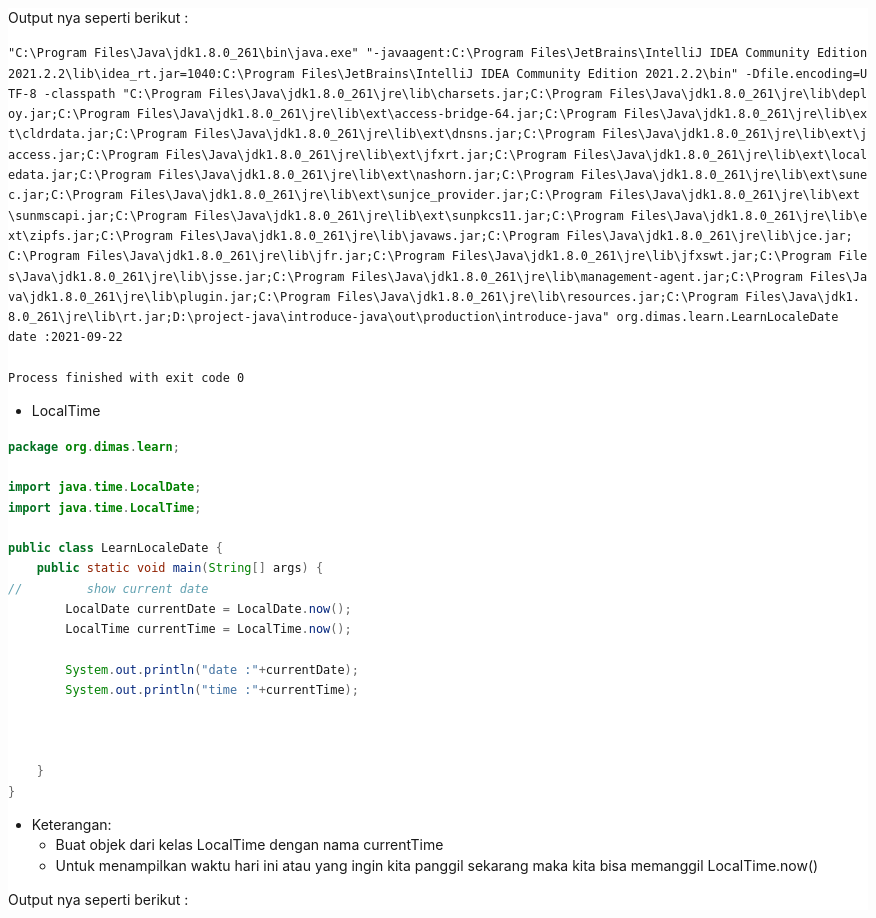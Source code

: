 Output nya seperti berikut :
```
"C:\Program Files\Java\jdk1.8.0_261\bin\java.exe" "-javaagent:C:\Program Files\JetBrains\IntelliJ IDEA Community Edition 2021.2.2\lib\idea_rt.jar=1040:C:\Program Files\JetBrains\IntelliJ IDEA Community Edition 2021.2.2\bin" -Dfile.encoding=UTF-8 -classpath "C:\Program Files\Java\jdk1.8.0_261\jre\lib\charsets.jar;C:\Program Files\Java\jdk1.8.0_261\jre\lib\deploy.jar;C:\Program Files\Java\jdk1.8.0_261\jre\lib\ext\access-bridge-64.jar;C:\Program Files\Java\jdk1.8.0_261\jre\lib\ext\cldrdata.jar;C:\Program Files\Java\jdk1.8.0_261\jre\lib\ext\dnsns.jar;C:\Program Files\Java\jdk1.8.0_261\jre\lib\ext\jaccess.jar;C:\Program Files\Java\jdk1.8.0_261\jre\lib\ext\jfxrt.jar;C:\Program Files\Java\jdk1.8.0_261\jre\lib\ext\localedata.jar;C:\Program Files\Java\jdk1.8.0_261\jre\lib\ext\nashorn.jar;C:\Program Files\Java\jdk1.8.0_261\jre\lib\ext\sunec.jar;C:\Program Files\Java\jdk1.8.0_261\jre\lib\ext\sunjce_provider.jar;C:\Program Files\Java\jdk1.8.0_261\jre\lib\ext\sunmscapi.jar;C:\Program Files\Java\jdk1.8.0_261\jre\lib\ext\sunpkcs11.jar;C:\Program Files\Java\jdk1.8.0_261\jre\lib\ext\zipfs.jar;C:\Program Files\Java\jdk1.8.0_261\jre\lib\javaws.jar;C:\Program Files\Java\jdk1.8.0_261\jre\lib\jce.jar;C:\Program Files\Java\jdk1.8.0_261\jre\lib\jfr.jar;C:\Program Files\Java\jdk1.8.0_261\jre\lib\jfxswt.jar;C:\Program Files\Java\jdk1.8.0_261\jre\lib\jsse.jar;C:\Program Files\Java\jdk1.8.0_261\jre\lib\management-agent.jar;C:\Program Files\Java\jdk1.8.0_261\jre\lib\plugin.jar;C:\Program Files\Java\jdk1.8.0_261\jre\lib\resources.jar;C:\Program Files\Java\jdk1.8.0_261\jre\lib\rt.jar;D:\project-java\introduce-java\out\production\introduce-java" org.dimas.learn.LearnLocaleDate
date :2021-09-22

Process finished with exit code 0
```
- LocalTime
```java
package org.dimas.learn;

import java.time.LocalDate;
import java.time.LocalTime;

public class LearnLocaleDate {
    public static void main(String[] args) {
//         show current date
        LocalDate currentDate = LocalDate.now();
        LocalTime currentTime = LocalTime.now();

        System.out.println("date :"+currentDate);
        System.out.println("time :"+currentTime);



    }
}
```
- Keterangan:
    - Buat objek dari kelas LocalTime dengan nama currentTime
    - Untuk menampilkan waktu hari ini atau yang ingin kita panggil sekarang maka kita bisa memanggil LocalTime.now()

Output nya seperti berikut :
```
```